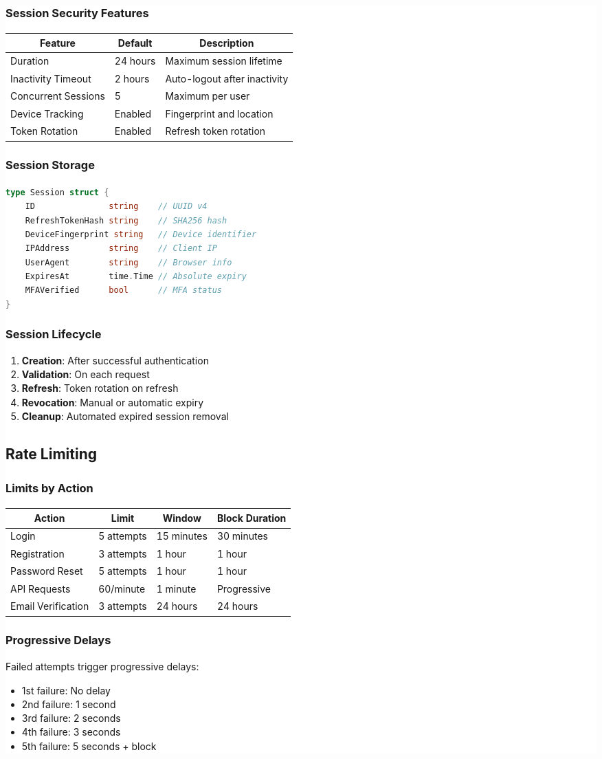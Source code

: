 ### Session Security Features
| Feature | Default | Description |
|---------|---------|-------------|
| Duration | 24 hours | Maximum session lifetime |
| Inactivity Timeout | 2 hours | Auto-logout after inactivity |
| Concurrent Sessions | 5 | Maximum per user |
| Device Tracking | Enabled | Fingerprint and location |
| Token Rotation | Enabled | Refresh token rotation |

### Session Storage
```go
type Session struct {
    ID               string    // UUID v4
    RefreshTokenHash string    // SHA256 hash
    DeviceFingerprint string   // Device identifier
    IPAddress        string    // Client IP
    UserAgent        string    // Browser info
    ExpiresAt        time.Time // Absolute expiry
    MFAVerified      bool      // MFA status
}
```

### Session Lifecycle
1. **Creation**: After successful authentication
2. **Validation**: On each request
3. **Refresh**: Token rotation on refresh
4. **Revocation**: Manual or automatic expiry
5. **Cleanup**: Automated expired session removal

## Rate Limiting

### Limits by Action
| Action | Limit | Window | Block Duration |
|--------|-------|--------|----------------|
| Login | 5 attempts | 15 minutes | 30 minutes |
| Registration | 3 attempts | 1 hour | 1 hour |
| Password Reset | 5 attempts | 1 hour | 1 hour |
| API Requests | 60/minute | 1 minute | Progressive |
| Email Verification | 3 attempts | 24 hours | 24 hours |

### Progressive Delays
Failed attempts trigger progressive delays:
- 1st failure: No delay
- 2nd failure: 1 second
- 3rd failure: 2 seconds
- 4th failure: 3 seconds
- 5th failure: 5 seconds + block
